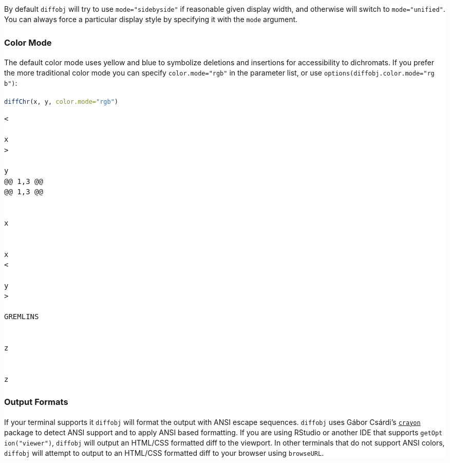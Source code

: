 </div>

</table>

By default `diffobj` will try to use `mode="sidebyside"` if reasonable
given display width, and otherwise will switch to `mode="unified"`. You
can always force a particular display style by specifying it with the
`mode` argument.

### Color Mode

The default color mode uses yellow and blue to symbolize deletions and
insertions for accessibility to dichromats. If you prefer the more
traditional color mode you can specify `color.mode="rgb"` in the
parameter list, or use `options(diffobj.color.mode="rgb")`:

``` r
diffChr(x, y, color.mode="rgb")
```

<div class="diffobj-container light rgb">

<pre class='diffobj-content'><div class='diffobj-row'><div class='diffobj-line banner'><div class='delete'><div class='diffobj-gutter'><div class='delete'>&lt;</div><div class='pad'> </div></div><div class='diffobj-text'><div class='delete'><span class='diffobj-word delete'>x</span></div></div></div></div><div class='diffobj-line banner'><div class='insert'><div class='diffobj-gutter'><div class='insert'>&gt;</div><div class='pad'> </div></div><div class='diffobj-text'><div class='insert'><span class='diffobj-word insert'>y</span></div></div></div></div></div><div class='diffobj-row'><div class='diffobj-line'><div class='diffobj-header'>@@ 1,3 @@</div></div><div class='diffobj-line'><div class='diffobj-header'>@@ 1,3 @@</div></div></div><div class='diffobj-row'><div class='diffobj-line'><div class='diffobj-match'><div class='diffobj-gutter'><div class='diffobj-match'>&nbsp;</div><div class='pad'> </div></div><div class='diffobj-text'><div class='diffobj-match'><span class='diffobj-trim'></span>x<span class='diffobj-trim'></span></div></div></div></div><div class='diffobj-line'><div class='diffobj-match'><div class='diffobj-gutter'><div class='diffobj-match'>&nbsp;</div><div class='pad'> </div></div><div class='diffobj-text'><div class='diffobj-match'><span class='diffobj-trim'></span>x<span class='diffobj-trim'></span></div></div></div></div></div><div class='diffobj-row'><div class='diffobj-line'><div class='delete'><div class='diffobj-gutter'><div class='delete'>&lt;</div><div class='pad'> </div></div><div class='diffobj-text'><div class='delete'><span class='diffobj-trim'></span><span class='diffobj-word delete'>y</span><span class='diffobj-trim'></span></div></div></div></div><div class='diffobj-line'><div class='insert'><div class='diffobj-gutter'><div class='insert'>&gt;</div><div class='pad'> </div></div><div class='diffobj-text'><div class='insert'><span class='diffobj-trim'></span><span class='diffobj-word insert'>GREMLINS</span><span class='diffobj-trim'></span></div></div></div></div></div><div class='diffobj-row'><div class='diffobj-line'><div class='diffobj-match'><div class='diffobj-gutter'><div class='diffobj-match'>&nbsp;</div><div class='pad'> </div></div><div class='diffobj-text'><div class='diffobj-match'><span class='diffobj-trim'></span>z<span class='diffobj-trim'></span></div></div></div></div><div class='diffobj-line'><div class='diffobj-match'><div class='diffobj-gutter'><div class='diffobj-match'>&nbsp;</div><div class='pad'> </div></div><div class='diffobj-text'><div class='diffobj-match'><span class='diffobj-trim'></span>z<span class='diffobj-trim'></span></div></div></div></div></div></pre>

</div>

### Output Formats

If your terminal supports it `diffobj` will format the output with ANSI
escape sequences. `diffobj` uses Gábor Csárdi’s
[`crayon`](https://github.com/r-lib/crayon) package to detect ANSI
support and to apply ANSI based formatting. If you are using RStudio or
another IDE that supports `getOption("viewer")`, `diffobj` will output
an HTML/CSS formatted diff to the viewport. In other terminals that do
not support ANSI colors, `diffobj` will attempt to output to an HTML/CSS
formatted diff to your browser using `browseURL`.
